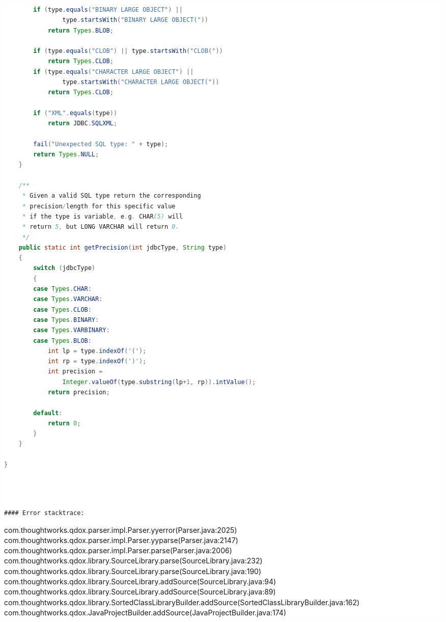```java
        if (type.equals("BINARY LARGE OBJECT") || 
                type.startsWith("BINARY LARGE OBJECT("))
            return Types.BLOB;
        
        if (type.equals("CLOB") || type.startsWith("CLOB("))
            return Types.CLOB;
        if (type.equals("CHARACTER LARGE OBJECT") || 
                type.startsWith("CHARACTER LARGE OBJECT("))
            return Types.CLOB;

        if ("XML".equals(type))
            return JDBC.SQLXML;
        
        fail("Unexpected SQL type: " + type);
        return Types.NULL;
    }
    
    /**
     * Given a valid SQL type return the corresponding
     * precision/length for this specific value
     * if the type is variable, e.g. CHAR(5) will
     * return 5, but LONG VARCHAR will return 0.
     */
    public static int getPrecision(int jdbcType, String type)
    {
        switch (jdbcType)
        {
        case Types.CHAR:
        case Types.VARCHAR:
        case Types.CLOB:
        case Types.BINARY:
        case Types.VARBINARY:
        case Types.BLOB:
            int lp = type.indexOf('(');
            int rp = type.indexOf(')');
            int precision =
                Integer.valueOf(type.substring(lp+1, rp)).intValue();
            return precision;

        default:
            return 0;
        }
    }
 
}
```

```



#### Error stacktrace:

```
com.thoughtworks.qdox.parser.impl.Parser.yyerror(Parser.java:2025)
	com.thoughtworks.qdox.parser.impl.Parser.yyparse(Parser.java:2147)
	com.thoughtworks.qdox.parser.impl.Parser.parse(Parser.java:2006)
	com.thoughtworks.qdox.library.SourceLibrary.parse(SourceLibrary.java:232)
	com.thoughtworks.qdox.library.SourceLibrary.parse(SourceLibrary.java:190)
	com.thoughtworks.qdox.library.SourceLibrary.addSource(SourceLibrary.java:94)
	com.thoughtworks.qdox.library.SourceLibrary.addSource(SourceLibrary.java:89)
	com.thoughtworks.qdox.library.SortedClassLibraryBuilder.addSource(SortedClassLibraryBuilder.java:162)
	com.thoughtworks.qdox.JavaProjectBuilder.addSource(JavaProjectBuilder.java:174)